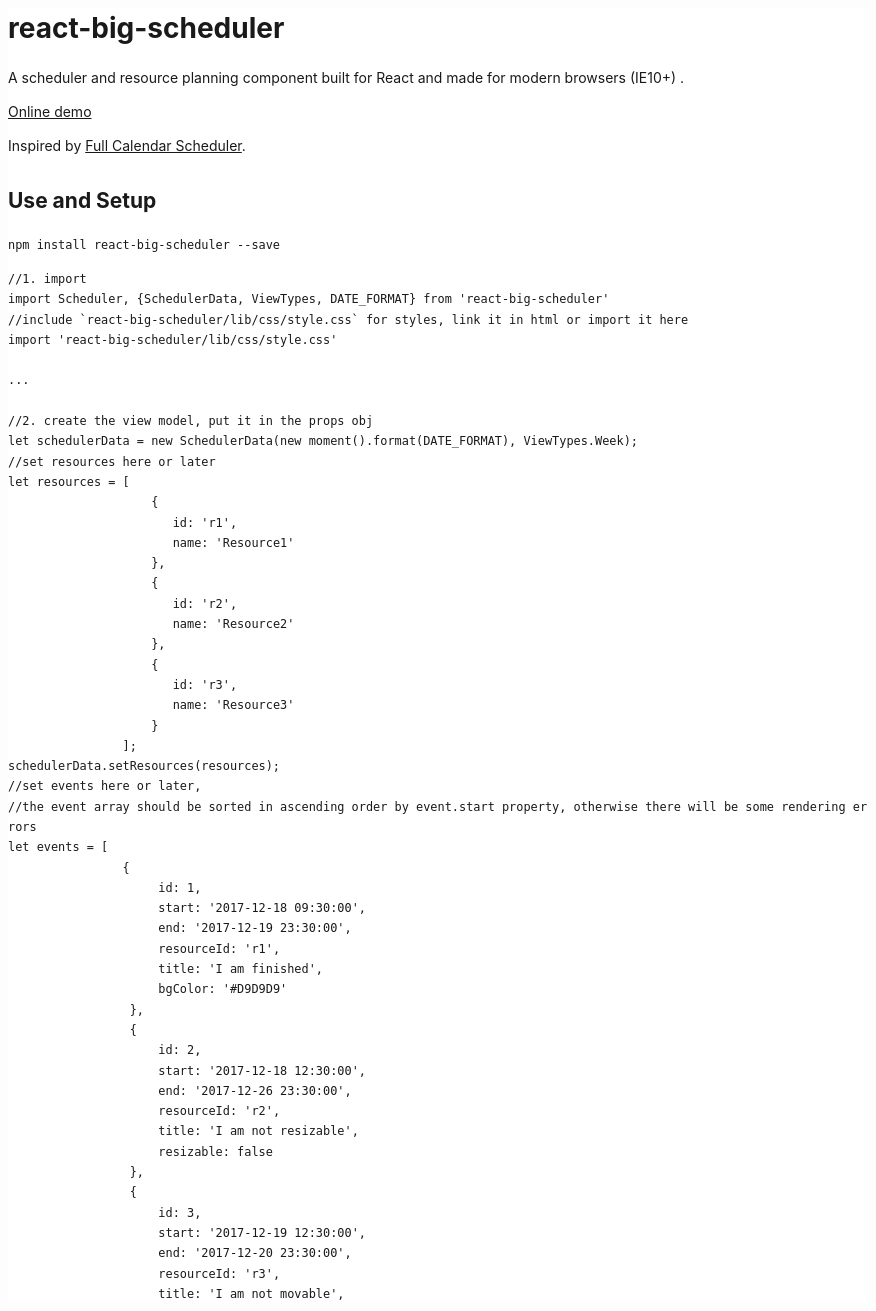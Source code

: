 react-big-scheduler
========================

A scheduler and resource planning component built for React and made for modern browsers (IE10+) .

[Online demo](https://NULLNA.github.io/scheduler/#/)

Inspired by [Full Calendar Scheduler](https://fullcalendar.io/scheduler/).

## Use and Setup

`npm install react-big-scheduler --save`

```
//1. import
import Scheduler, {SchedulerData, ViewTypes, DATE_FORMAT} from 'react-big-scheduler'
//include `react-big-scheduler/lib/css/style.css` for styles, link it in html or import it here 
import 'react-big-scheduler/lib/css/style.css'

...

//2. create the view model, put it in the props obj
let schedulerData = new SchedulerData(new moment().format(DATE_FORMAT), ViewTypes.Week);
//set resources here or later
let resources = [
                    {
                       id: 'r1',
                       name: 'Resource1'
                    },
                    {
                       id: 'r2',
                       name: 'Resource2'
                    },
                    {
                       id: 'r3',
                       name: 'Resource3'
                    }
                ];
schedulerData.setResources(resources);
//set events here or later, 
//the event array should be sorted in ascending order by event.start property, otherwise there will be some rendering errors
let events = [
                {
                     id: 1,
                     start: '2017-12-18 09:30:00',
                     end: '2017-12-19 23:30:00',
                     resourceId: 'r1',
                     title: 'I am finished',
                     bgColor: '#D9D9D9'
                 }, 
                 {
                     id: 2,
                     start: '2017-12-18 12:30:00',
                     end: '2017-12-26 23:30:00',
                     resourceId: 'r2',
                     title: 'I am not resizable',
                     resizable: false
                 }, 
                 {
                     id: 3,
                     start: '2017-12-19 12:30:00',
                     end: '2017-12-20 23:30:00',
                     resourceId: 'r3',
                     title: 'I am not movable',
```